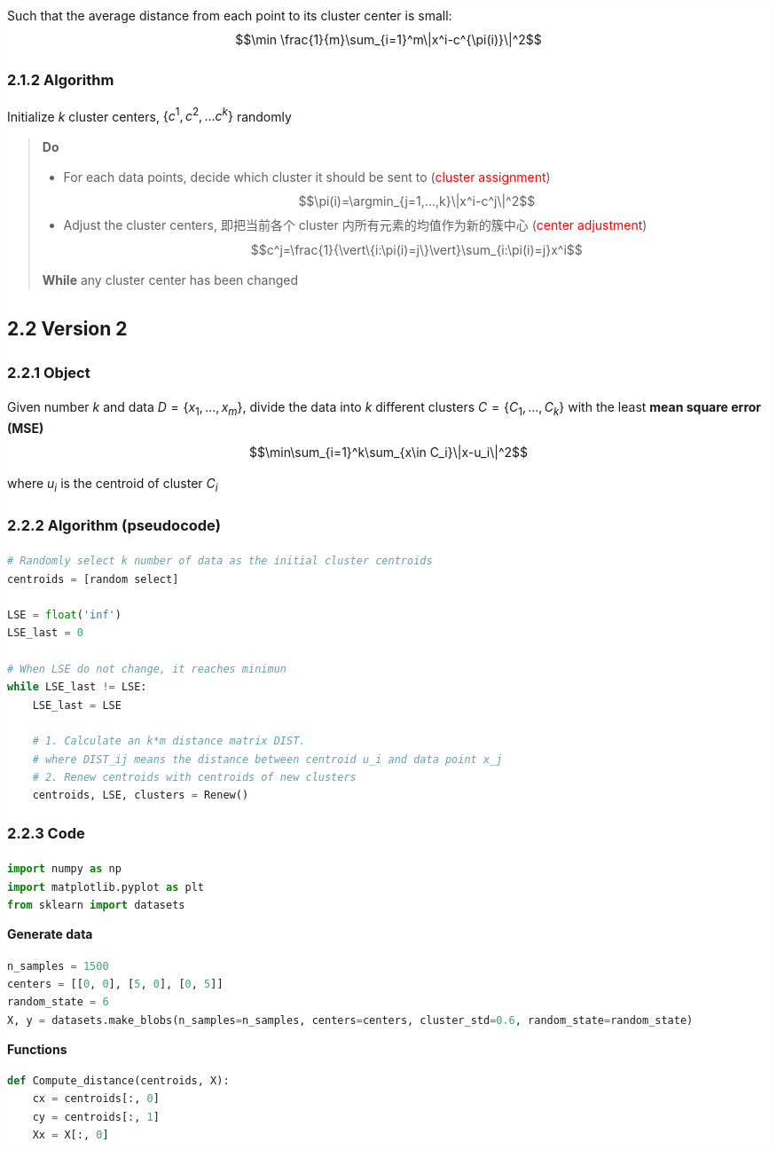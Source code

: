 Such that the average distance from each point to its cluster center is small:
$$\min \frac{1}{m}\sum_{i=1}^m\|x^i-c^{\pi(i)}\|^2$$

### 2.1.2 Algorithm
Initialize $k$ cluster centers, $\{c^1,c^2,...c^k\}$ randomly

> **Do**
> - For each data points, decide which cluster it should be sent to (<font color='red'>cluster assignment</font>)
$$\pi(i)=\argmin_{j=1,...,k}\|x^i-c^j\|^2$$
> - Adjust the cluster centers, 即把当前各个 cluster 内所有元素的均值作为新的簇中心 (<font color='red'>center adjustment</font>)
$$c^j=\frac{1}{\vert\{i:\pi(i)=j\}\vert}\sum_{i:\pi(i)=j}x^i$$
>
> **While** any cluster center has been changed


  

## 2.2 Version 2
### 2.2.1 Object 
Given number $k$ and data $D=\lbrace x_1,...,x_m\rbrace$, divide the data into $k$ different clusters $C=\lbrace C_1,...,C_k\rbrace$ with the least **mean square error (MSE)**
$$\min\sum_{i=1}^k\sum_{x\in C_i}\|x-u_i\|^2$$

where $u_i$ is the centroid of cluster $C_i$

### 2.2.2 Algorithm (pseudocode)
```py
# Randomly select k number of data as the initial cluster centroids
centroids = [random select] 

LSE = float('inf')
LSE_last = 0

# When LSE do not change, it reaches minimun
while LSE_last != LSE:
    LSE_last = LSE

    # 1. Calculate an k*m distance matrix DIST.
    # where DIST_ij means the distance between centroid u_i and data point x_j
    # 2. Renew centroids with centroids of new clusters
    centroids, LSE, clusters = Renew()
```

### 2.2.3 Code
```py
import numpy as np
import matplotlib.pyplot as plt
from sklearn import datasets
```
**Generate data**
```py
n_samples = 1500
centers = [[0, 0], [5, 0], [0, 5]]
random_state = 6
X, y = datasets.make_blobs(n_samples=n_samples, centers=centers, cluster_std=0.6, random_state=random_state)
```
**Functions**
```py
def Compute_distance(centroids, X):    
    cx = centroids[:, 0]
    cy = centroids[:, 1]
    Xx = X[:, 0]
```